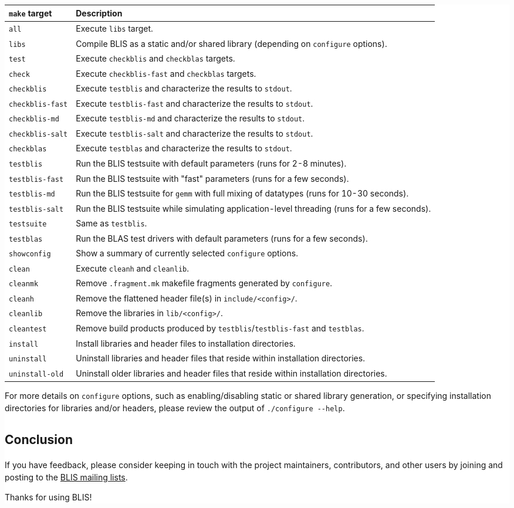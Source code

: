
| `make` target   | Description                                        |
|:----------------|:---------------------------------------------------|
| `all`           | Execute `libs` target.                             |
| `libs`          | Compile BLIS as a static and/or shared library (depending on `configure` options). |
| `test`          | Execute `checkblis` and `checkblas` targets.         |
| `check`         | Execute `checkblis-fast` and `checkblas` targets.  |
| `checkblis`     | Execute `testblis` and characterize the results to `stdout`. |
| `checkblis-fast`| Execute `testblis-fast` and characterize the results to `stdout`. |
| `checkblis-md`  | Execute `testblis-md` and characterize the results to `stdout`. |
| `checkblis-salt`| Execute `testblis-salt` and characterize the results to `stdout`. |
| `checkblas`     | Execute `testblas` and characterize the results to `stdout`. |
| `testblis`      | Run the BLIS testsuite with default parameters (runs for 2-8 minutes). |
| `testblis-fast` | Run the BLIS testsuite with "fast" parameters (runs for a few seconds). |
| `testblis-md`   | Run the BLIS testsuite for `gemm` with full mixing of datatypes (runs for 10-30 seconds). |
| `testblis-salt` | Run the BLIS testsuite while simulating application-level threading (runs for a few seconds). |
| `testsuite`     | Same as `testblis`.                                |
| `testblas`      | Run the BLAS test drivers with default parameters (runs for a few seconds). |
| `showconfig`    | Show a summary of currently selected `configure` options. |
| `clean`         | Execute `cleanh` and `cleanlib`.                         |
| `cleanmk`       | Remove `.fragment.mk` makefile fragments generated by `configure`. |
| `cleanh`        | Remove the flattened header file(s) in `include/<config>/`. |
| `cleanlib`      | Remove the libraries in `lib/<config>/`.                   |
| `cleantest`     | Remove build products produced by `testblis`/`testblis-fast` and `testblas`. |
| `install`       | Install libraries and header files to installation directories. |
| `uninstall`     | Uninstall libraries and header files that reside within installation directories. |
| `uninstall-old` | Uninstall older libraries and header files that reside within installation directories. |

For more details on `configure` options, such as enabling/disabling static or shared library generation, or specifying installation directories for libraries and/or headers, please review the output of `./configure --help`.

## Conclusion

If you have feedback, please consider keeping in touch with the project maintainers, contributors, and other users by joining and posting to the [BLIS mailing lists](https://github.com/flame/blis#discussion).

Thanks for using BLIS!
